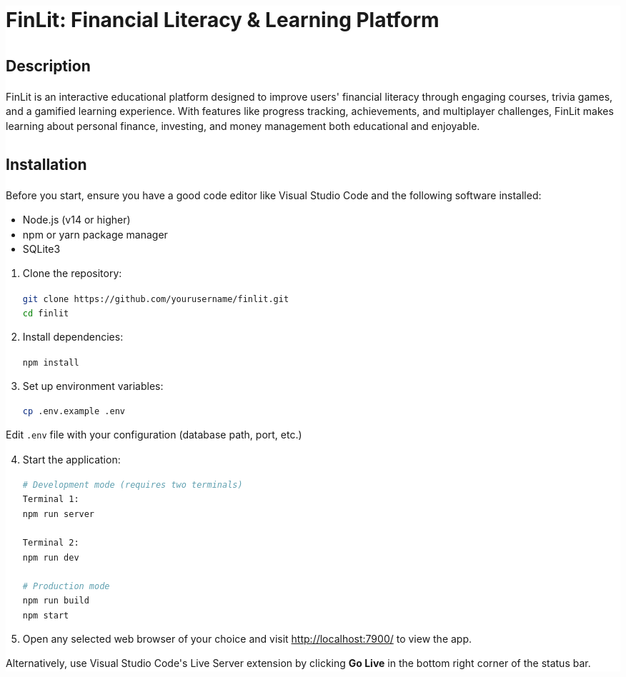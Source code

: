 # FinLit: Financial Literacy & Learning Platform

## Description
FinLit is an interactive educational platform designed to improve users' financial literacy through engaging courses, trivia games, and a gamified learning experience. With features like progress tracking, achievements, and multiplayer challenges, FinLit makes learning about personal finance, investing, and money management both educational and enjoyable.

## Installation

Before you start, ensure you have a good code editor like Visual Studio Code and the following software installed:
- Node.js (v14 or higher)
- npm or yarn package manager
- SQLite3

1. Clone the repository:
   ```bash
   git clone https://github.com/yourusername/finlit.git
   cd finlit
   ```

2. Install dependencies:
   ```bash
   npm install
   ```

3. Set up environment variables:
   ```bash
   cp .env.example .env
   ```
  Edit `.env` file with your configuration (database path, port, etc.)

4. Start the application:
   ```bash
   # Development mode (requires two terminals)
   Terminal 1:
   npm run server
   
   Terminal 2:
   npm run dev
   
   # Production mode
   npm run build
   npm start
   ```

5. Open any selected web browser of your choice and visit [http://localhost:7900/](http://localhost:7900/) to view the app.

Alternatively, use Visual Studio Code's Live Server extension by clicking **Go Live** in the bottom right corner of the status bar.
